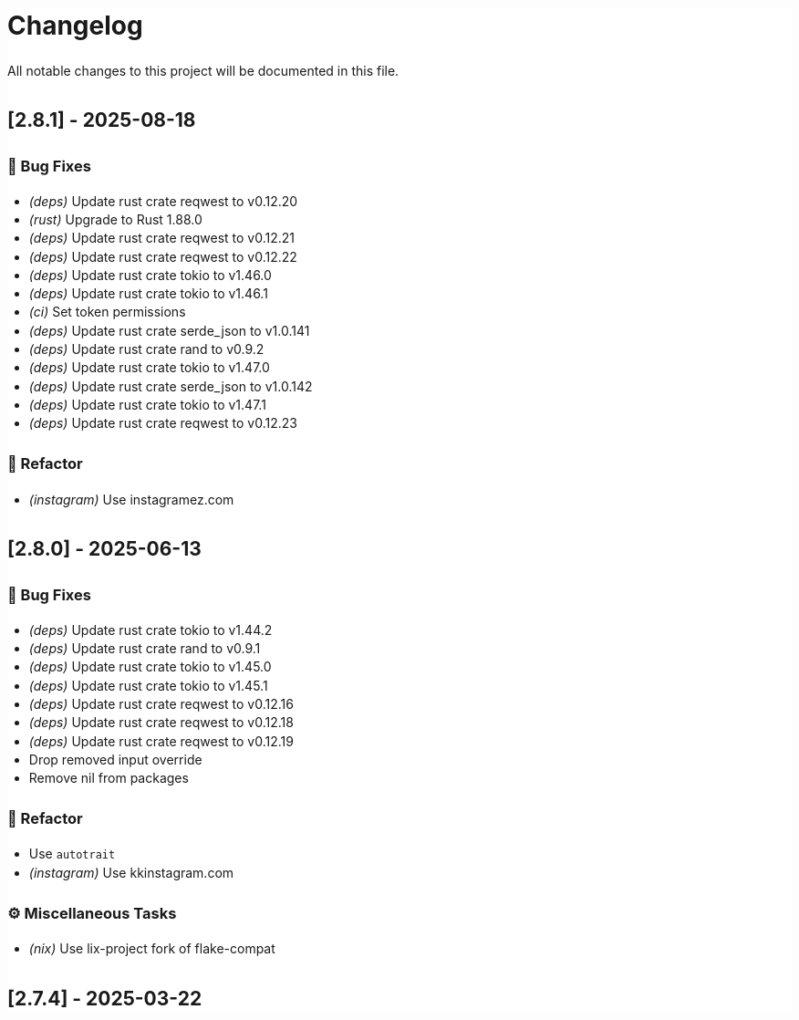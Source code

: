 # Changelog

All notable changes to this project will be documented in this file.

## [2.8.1] - 2025-08-18

### 🐛 Bug Fixes

- *(deps)* Update rust crate reqwest to v0.12.20
- *(rust)* Upgrade to Rust 1.88.0
- *(deps)* Update rust crate reqwest to v0.12.21
- *(deps)* Update rust crate reqwest to v0.12.22
- *(deps)* Update rust crate tokio to v1.46.0
- *(deps)* Update rust crate tokio to v1.46.1
- *(ci)* Set token permissions
- *(deps)* Update rust crate serde_json to v1.0.141
- *(deps)* Update rust crate rand to v0.9.2
- *(deps)* Update rust crate tokio to v1.47.0
- *(deps)* Update rust crate serde_json to v1.0.142
- *(deps)* Update rust crate tokio to v1.47.1
- *(deps)* Update rust crate reqwest to v0.12.23

### 🚜 Refactor

- *(instagram)* Use instagramez.com

## [2.8.0] - 2025-06-13

### 🐛 Bug Fixes

- *(deps)* Update rust crate tokio to v1.44.2
- *(deps)* Update rust crate rand to v0.9.1
- *(deps)* Update rust crate tokio to v1.45.0
- *(deps)* Update rust crate tokio to v1.45.1
- *(deps)* Update rust crate reqwest to v0.12.16
- *(deps)* Update rust crate reqwest to v0.12.18
- *(deps)* Update rust crate reqwest to v0.12.19
- Drop removed input override
- Remove nil from packages

### 🚜 Refactor

- Use `autotrait`
- *(instagram)* Use kkinstagram.com

### ⚙️ Miscellaneous Tasks

- *(nix)* Use lix-project fork of flake-compat

## [2.7.4] - 2025-03-22
